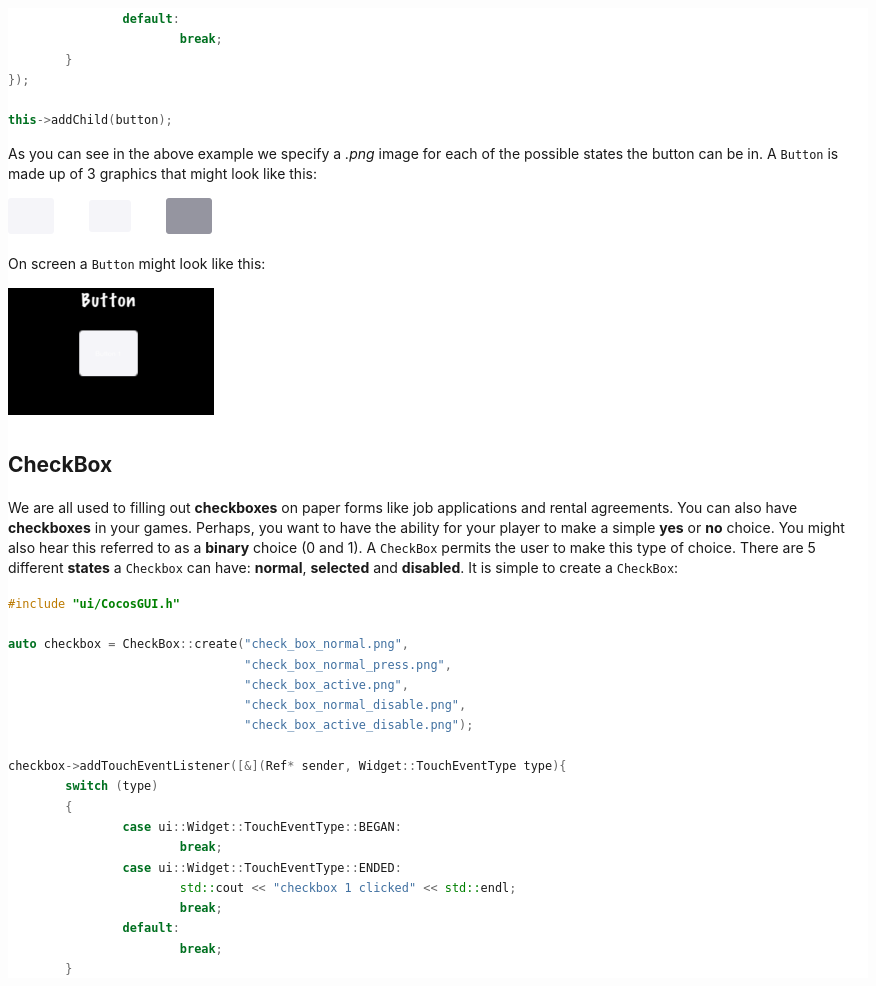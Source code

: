 ```cpp
				default:
						break;
		}
});

this->addChild(button);
```

As you can see in the above example we specify a _.png_ image for each of the
possible states the button can be in. A `Button` is made up of 3 graphics that
might look like this:

![](6-img/Button_Normal.png "") ![](2-img/smallSpacer.png "") ![](6-img/Button_Press.png "") ![](2-img/smallSpacer.png "")
![](6-img/Button_Disable.png "")

On screen a `Button` might look like this:

![](6-img/Button_example.png "")

## CheckBox
We are all used to filling out __checkboxes__ on paper forms like job applications
and rental agreements. You can also have __checkboxes__ in your games. Perhaps, you
want to have the ability for your player to make a simple __yes__ or __no__ choice.
You might also hear this referred to as a __binary__ choice (0 and 1). A `CheckBox`
permits the user to make this type of choice. There are 5 different __states__ a
`Checkbox` can have: __normal__, __selected__ and __disabled__. It is simple to create
a `CheckBox`:

```cpp
#include "ui/CocosGUI.h"

auto checkbox = CheckBox::create("check_box_normal.png",
                                 "check_box_normal_press.png",
                                 "check_box_active.png",
                                 "check_box_normal_disable.png",
                                 "check_box_active_disable.png");

checkbox->addTouchEventListener([&](Ref* sender, Widget::TouchEventType type){
		switch (type)
		{
				case ui::Widget::TouchEventType::BEGAN:
						break;
				case ui::Widget::TouchEventType::ENDED:
						std::cout << "checkbox 1 clicked" << std::endl;
						break;
				default:
						break;
		}
```